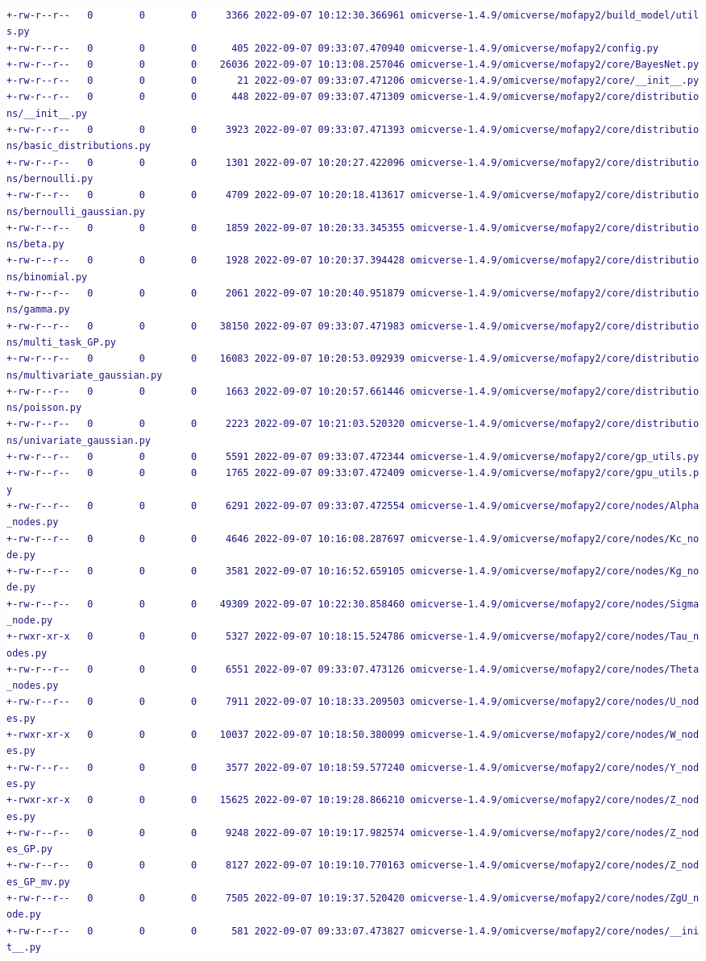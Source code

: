 ```diff
+-rw-r--r--   0        0        0     3366 2022-09-07 10:12:30.366961 omicverse-1.4.9/omicverse/mofapy2/build_model/utils.py
+-rw-r--r--   0        0        0      405 2022-09-07 09:33:07.470940 omicverse-1.4.9/omicverse/mofapy2/config.py
+-rw-r--r--   0        0        0    26036 2022-09-07 10:13:08.257046 omicverse-1.4.9/omicverse/mofapy2/core/BayesNet.py
+-rw-r--r--   0        0        0       21 2022-09-07 09:33:07.471206 omicverse-1.4.9/omicverse/mofapy2/core/__init__.py
+-rw-r--r--   0        0        0      448 2022-09-07 09:33:07.471309 omicverse-1.4.9/omicverse/mofapy2/core/distributions/__init__.py
+-rw-r--r--   0        0        0     3923 2022-09-07 09:33:07.471393 omicverse-1.4.9/omicverse/mofapy2/core/distributions/basic_distributions.py
+-rw-r--r--   0        0        0     1301 2022-09-07 10:20:27.422096 omicverse-1.4.9/omicverse/mofapy2/core/distributions/bernoulli.py
+-rw-r--r--   0        0        0     4709 2022-09-07 10:20:18.413617 omicverse-1.4.9/omicverse/mofapy2/core/distributions/bernoulli_gaussian.py
+-rw-r--r--   0        0        0     1859 2022-09-07 10:20:33.345355 omicverse-1.4.9/omicverse/mofapy2/core/distributions/beta.py
+-rw-r--r--   0        0        0     1928 2022-09-07 10:20:37.394428 omicverse-1.4.9/omicverse/mofapy2/core/distributions/binomial.py
+-rw-r--r--   0        0        0     2061 2022-09-07 10:20:40.951879 omicverse-1.4.9/omicverse/mofapy2/core/distributions/gamma.py
+-rw-r--r--   0        0        0    38150 2022-09-07 09:33:07.471983 omicverse-1.4.9/omicverse/mofapy2/core/distributions/multi_task_GP.py
+-rw-r--r--   0        0        0    16083 2022-09-07 10:20:53.092939 omicverse-1.4.9/omicverse/mofapy2/core/distributions/multivariate_gaussian.py
+-rw-r--r--   0        0        0     1663 2022-09-07 10:20:57.661446 omicverse-1.4.9/omicverse/mofapy2/core/distributions/poisson.py
+-rw-r--r--   0        0        0     2223 2022-09-07 10:21:03.520320 omicverse-1.4.9/omicverse/mofapy2/core/distributions/univariate_gaussian.py
+-rw-r--r--   0        0        0     5591 2022-09-07 09:33:07.472344 omicverse-1.4.9/omicverse/mofapy2/core/gp_utils.py
+-rw-r--r--   0        0        0     1765 2022-09-07 09:33:07.472409 omicverse-1.4.9/omicverse/mofapy2/core/gpu_utils.py
+-rw-r--r--   0        0        0     6291 2022-09-07 09:33:07.472554 omicverse-1.4.9/omicverse/mofapy2/core/nodes/Alpha_nodes.py
+-rw-r--r--   0        0        0     4646 2022-09-07 10:16:08.287697 omicverse-1.4.9/omicverse/mofapy2/core/nodes/Kc_node.py
+-rw-r--r--   0        0        0     3581 2022-09-07 10:16:52.659105 omicverse-1.4.9/omicverse/mofapy2/core/nodes/Kg_node.py
+-rw-r--r--   0        0        0    49309 2022-09-07 10:22:30.858460 omicverse-1.4.9/omicverse/mofapy2/core/nodes/Sigma_node.py
+-rwxr-xr-x   0        0        0     5327 2022-09-07 10:18:15.524786 omicverse-1.4.9/omicverse/mofapy2/core/nodes/Tau_nodes.py
+-rw-r--r--   0        0        0     6551 2022-09-07 09:33:07.473126 omicverse-1.4.9/omicverse/mofapy2/core/nodes/Theta_nodes.py
+-rw-r--r--   0        0        0     7911 2022-09-07 10:18:33.209503 omicverse-1.4.9/omicverse/mofapy2/core/nodes/U_nodes.py
+-rwxr-xr-x   0        0        0    10037 2022-09-07 10:18:50.380099 omicverse-1.4.9/omicverse/mofapy2/core/nodes/W_nodes.py
+-rw-r--r--   0        0        0     3577 2022-09-07 10:18:59.577240 omicverse-1.4.9/omicverse/mofapy2/core/nodes/Y_nodes.py
+-rwxr-xr-x   0        0        0    15625 2022-09-07 10:19:28.866210 omicverse-1.4.9/omicverse/mofapy2/core/nodes/Z_nodes.py
+-rw-r--r--   0        0        0     9248 2022-09-07 10:19:17.982574 omicverse-1.4.9/omicverse/mofapy2/core/nodes/Z_nodes_GP.py
+-rw-r--r--   0        0        0     8127 2022-09-07 10:19:10.770163 omicverse-1.4.9/omicverse/mofapy2/core/nodes/Z_nodes_GP_mv.py
+-rw-r--r--   0        0        0     7505 2022-09-07 10:19:37.520420 omicverse-1.4.9/omicverse/mofapy2/core/nodes/ZgU_node.py
+-rw-r--r--   0        0        0      581 2022-09-07 09:33:07.473827 omicverse-1.4.9/omicverse/mofapy2/core/nodes/__init__.py
```